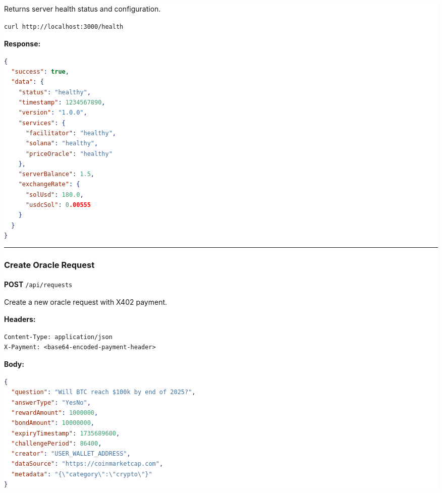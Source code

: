 Returns server health status and configuration.
```bash
curl http://localhost:3000/health
```

**Response:**
```json
{
  "success": true,
  "data": {
    "status": "healthy",
    "timestamp": 1234567890,
    "version": "1.0.0",
    "services": {
      "facilitator": "healthy",
      "solana": "healthy",
      "priceOracle": "healthy"
    },
    "serverBalance": 1.5,
    "exchangeRate": {
      "solUsd": 180.0,
      "usdcSol": 0.00555
    }
  }
}
```

---

### Create Oracle Request

**POST** `/api/requests`

Create a new oracle request with X402 payment.

**Headers:**
```
Content-Type: application/json
X-Payment: <base64-encoded-payment-header>
```

**Body:**
```json
{
  "question": "Will BTC reach $100k by end of 2025?",
  "answerType": "YesNo",
  "rewardAmount": 1000000,
  "bondAmount": 10000000,
  "expiryTimestamp": 1735689600,
  "challengePeriod": 86400,
  "creator": "USER_WALLET_ADDRESS",
  "dataSource": "https://coinmarketcap.com",
  "metadata": "{\"category\":\"crypto\"}"
}
```

